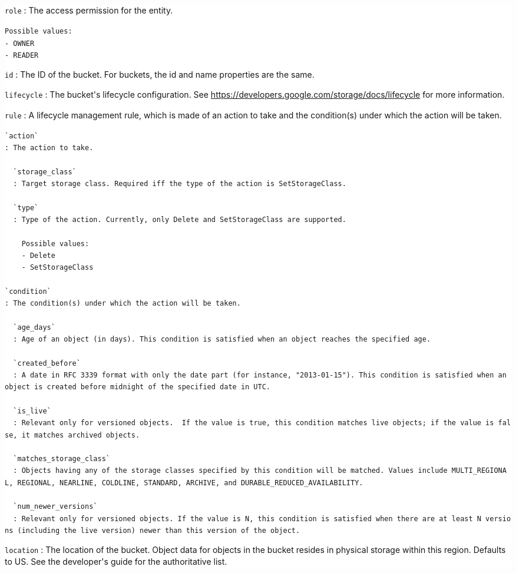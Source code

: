   `role`
  : The access permission for the entity.

    Possible values:
    - OWNER
    - READER

`id`
: The ID of the bucket. For buckets, the id and name properties are the same.

`lifecycle`
: The bucket's lifecycle configuration. See https://developers.google.com/storage/docs/lifecycle for more information.

  `rule`
  : A lifecycle management rule, which is made of an action to take and the condition(s) under which the action will be taken.

    `action`
    : The action to take.

      `storage_class`
      : Target storage class. Required iff the type of the action is SetStorageClass.

      `type`
      : Type of the action. Currently, only Delete and SetStorageClass are supported.

        Possible values:
        - Delete
        - SetStorageClass

    `condition`
    : The condition(s) under which the action will be taken.

      `age_days`
      : Age of an object (in days). This condition is satisfied when an object reaches the specified age.

      `created_before`
      : A date in RFC 3339 format with only the date part (for instance, "2013-01-15"). This condition is satisfied when an object is created before midnight of the specified date in UTC.

      `is_live`
      : Relevant only for versioned objects.  If the value is true, this condition matches live objects; if the value is false, it matches archived objects.

      `matches_storage_class`
      : Objects having any of the storage classes specified by this condition will be matched. Values include MULTI_REGIONAL, REGIONAL, NEARLINE, COLDLINE, STANDARD, ARCHIVE, and DURABLE_REDUCED_AVAILABILITY.

      `num_newer_versions`
      : Relevant only for versioned objects. If the value is N, this condition is satisfied when there are at least N versions (including the live version) newer than this version of the object.

`location`
: The location of the bucket. Object data for objects in the bucket resides in physical storage within this region. Defaults to US. See the developer's guide for the authoritative list.
